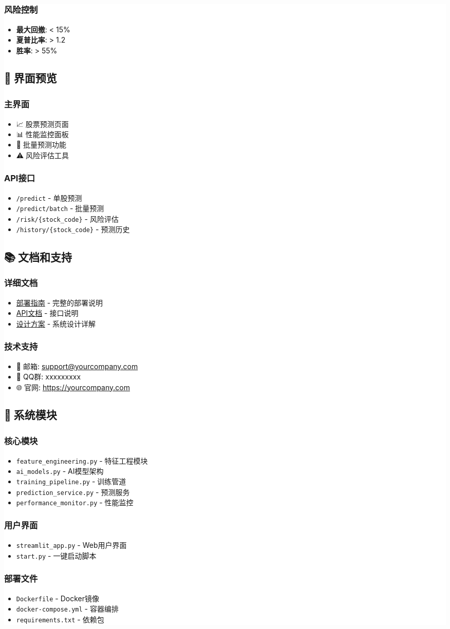 ### 风险控制
- **最大回撤**: < 15%
- **夏普比率**: > 1.2
- **胜率**: > 55%

## 🎨 界面预览

### 主界面
- 📈 股票预测页面
- 📊 性能监控面板
- 🎯 批量预测功能
- ⚠️ 风险评估工具

### API接口
- `/predict` - 单股预测
- `/predict/batch` - 批量预测
- `/risk/{stock_code}` - 风险评估
- `/history/{stock_code}` - 预测历史

## 📚 文档和支持

### 详细文档
- [部署指南](部署指南.md) - 完整的部署说明
- [API文档](http://localhost:8000/docs) - 接口说明
- [设计方案](AI_股市预测系统设计方案.md) - 系统设计详解

### 技术支持
- 📧 邮箱: support@yourcompany.com
- 💬 QQ群: xxxxxxxxx
- 🌐 官网: https://yourcompany.com

## 🔧 系统模块

### 核心模块
- `feature_engineering.py` - 特征工程模块
- `ai_models.py` - AI模型架构
- `training_pipeline.py` - 训练管道
- `prediction_service.py` - 预测服务
- `performance_monitor.py` - 性能监控

### 用户界面
- `streamlit_app.py` - Web用户界面
- `start.py` - 一键启动脚本

### 部署文件
- `Dockerfile` - Docker镜像
- `docker-compose.yml` - 容器编排
- `requirements.txt` - 依赖包
